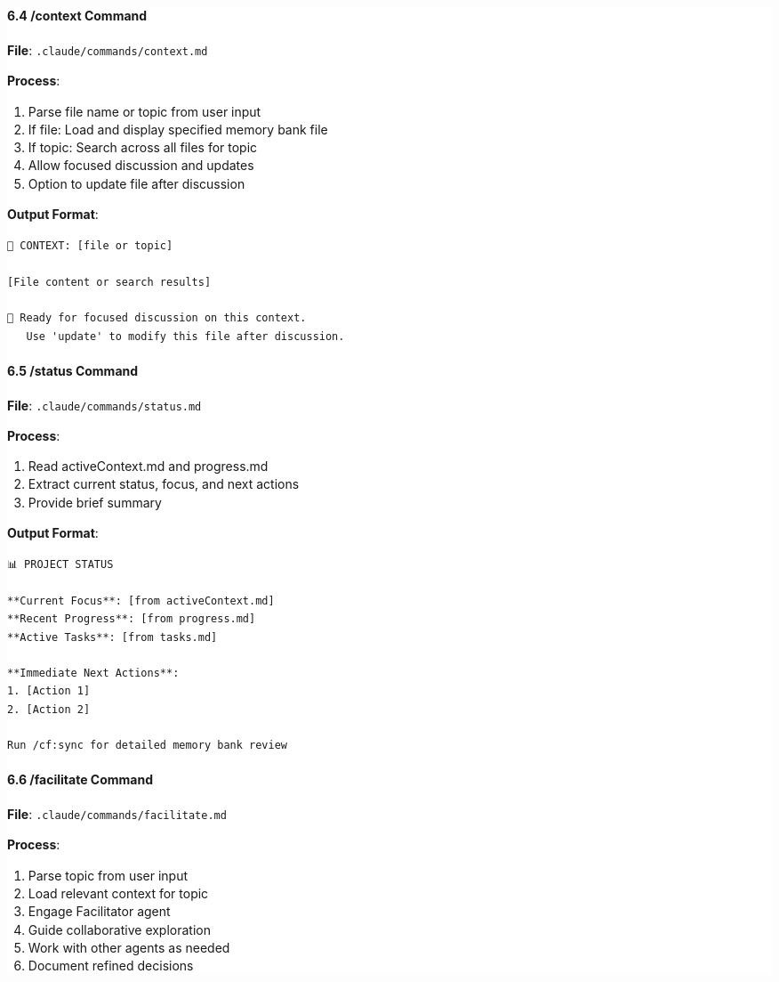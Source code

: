 #### 6.4 /context Command

**File**: `.claude/commands/context.md`

**Process**:
1. Parse file name or topic from user input
2. If file: Load and display specified memory bank file
3. If topic: Search across all files for topic
4. Allow focused discussion and updates
5. Option to update file after discussion

**Output Format**:
```
📄 CONTEXT: [file or topic]

[File content or search results]

💬 Ready for focused discussion on this context.
   Use 'update' to modify this file after discussion.
```

#### 6.5 /status Command

**File**: `.claude/commands/status.md`

**Process**:
1. Read activeContext.md and progress.md
2. Extract current status, focus, and next actions
3. Provide brief summary

**Output Format**:
```
📊 PROJECT STATUS

**Current Focus**: [from activeContext.md]
**Recent Progress**: [from progress.md]
**Active Tasks**: [from tasks.md]

**Immediate Next Actions**:
1. [Action 1]
2. [Action 2]

Run /cf:sync for detailed memory bank review
```

#### 6.6 /facilitate Command

**File**: `.claude/commands/facilitate.md`

**Process**:
1. Parse topic from user input
2. Load relevant context for topic
3. Engage Facilitator agent
4. Guide collaborative exploration
5. Work with other agents as needed
6. Document refined decisions
